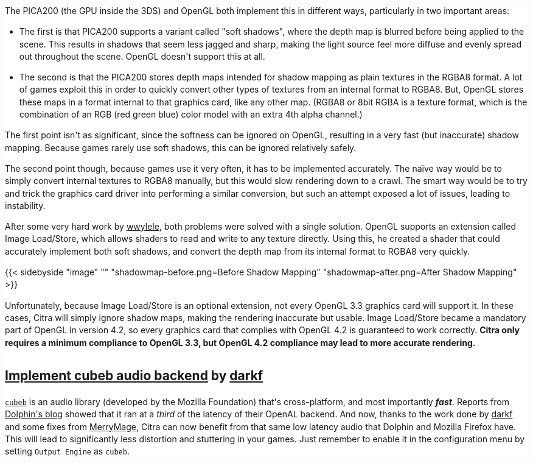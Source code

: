 The PICA200 (the GPU inside the 3DS) and OpenGL both implement this in different
ways, particularly in two important areas:

 * The first is that PICA200 supports a variant called "soft shadows", where the
depth map is blurred before being applied to the scene. This results in shadows
that seem less jagged and sharp, making the light source feel more diffuse and
evenly spread out throughout the scene. OpenGL doesn't support this at all.

 * The second is that the PICA200 stores depth maps intended for shadow mapping as
plain textures in the RGBA8 format. A lot of games exploit this in order to quickly
convert other types of textures from an internal format to RGBA8. But, OpenGL
stores these maps in a format internal to that graphics card, like any other map.
(RGBA8 or 8bit RGBA  is a texture format, which is the combination of an RGB
(red green blue) color model with an extra 4th alpha channel.)

The first point isn't as significant, since the softness can be ignored on OpenGL,
resulting in a very fast (but inaccurate) shadow mapping. Because games rarely
use soft shadows, this can be ignored relatively safely.

The second point though, because games use it very often, it has to be implemented
accurately. The naïve way would be to simply convert internal textures to RGBA8
manually, but this would slow rendering down to a crawl. The smart way would be
to try and trick the graphics card driver into performing a similar conversion,
but such an attempt exposed a lot of issues, leading to instability.

After some very hard work by [wwylele](https://github.com/wwylele), both problems
were solved with a single solution. OpenGL supports an extension called
Image Load/Store, which allows shaders to read and write to any texture
directly. Using this, he created a shader that could accurately implement both
soft shadows, and convert the depth map from its internal format to RGBA8 very
quickly.

{{< sidebyside "image" ""
    "shadowmap-before.png=Before Shadow Mapping"
    "shadowmap-after.png=After Shadow Mapping" >}}

Unfortunately, because Image Load/Store is an optional extension, not every
OpenGL 3.3 graphics card will support it. In these cases, Citra will simply ignore
shadow maps, making the rendering inaccurate but usable. Image Load/Store became
a mandatory part of OpenGL in version 4.2, so every graphics card that complies
with OpenGL 4.2 is guaranteed to work correctly.
**Citra only requires a minimum
compliance to OpenGL 3.3, but OpenGL 4.2 compliance may lead to more accurate
rendering.**

## [Implement cubeb audio backend](https://github.com/citra-emu/citra/pull/3776) by [darkf](https://github.com/darkf)

[`cubeb`](https://github.com/kinetiknz/cubeb/) is an audio library (developed by
the Mozilla Foundation) that's cross-platform, and most importantly ***fast***.
Reports from [Dolphin's blog](https://dolphin-emu.org/blog/2017/06/03/dolphin-progress-report-may-2017/#50-3937-add-cubeb-audio-backend-by-ligfx)
showed that it ran at a *third* of the latency of their OpenAL backend. And now,
thanks to the work done by [darkf](https://github.com/darkf) and some fixes
from [MerryMage](https://github.com/MerryMage), Citra can now benefit from that
same low latency audio that Dolphin and Mozilla Firefox have. This will lead to
significantly less distortion and stuttering in your games. Just remember to
enable it in the configuration menu by setting `Output Engine` as `cubeb`.
